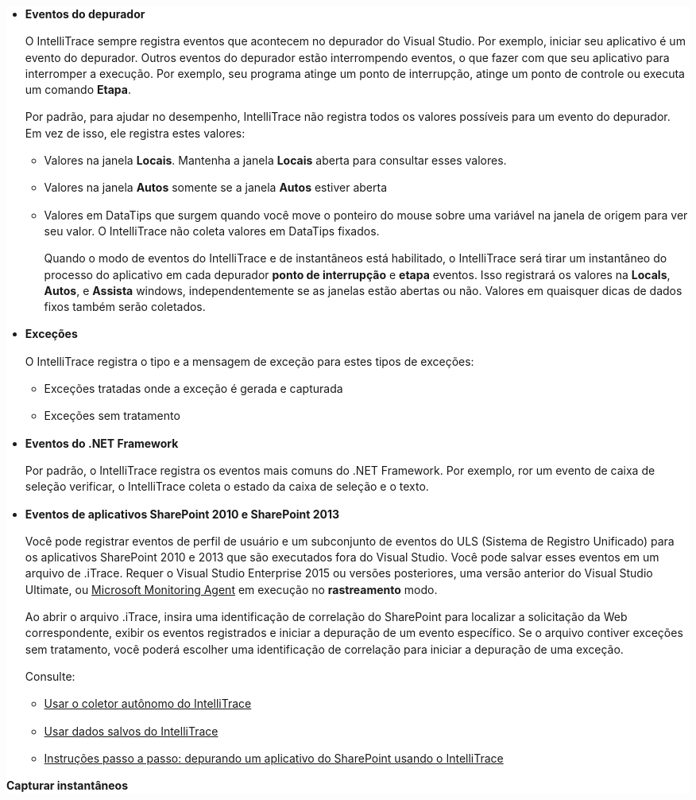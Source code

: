 - **Eventos do depurador**

     O IntelliTrace sempre registra eventos que acontecem no depurador do Visual Studio. Por exemplo, iniciar seu aplicativo é um evento do depurador. Outros eventos do depurador estão interrompendo eventos, o que fazer com que seu aplicativo para interromper a execução. Por exemplo, seu programa atinge um ponto de interrupção, atinge um ponto de controle ou executa um comando **Etapa**.

     Por padrão, para ajudar no desempenho, IntelliTrace não registra todos os valores possíveis para um evento do depurador. Em vez de isso, ele registra estes valores:

  - Valores na janela **Locais**. Mantenha a janela **Locais** aberta para consultar esses valores.

  - Valores na janela **Autos** somente se a janela **Autos** estiver aberta

  - Valores em DataTips que surgem quando você move o ponteiro do mouse sobre uma variável na janela de origem para ver seu valor. O IntelliTrace não coleta valores em DataTips fixados.

    Quando o modo de eventos do IntelliTrace e de instantâneos está habilitado, o IntelliTrace será tirar um instantâneo do processo do aplicativo em cada depurador **ponto de interrupção** e **etapa** eventos. Isso registrará os valores na **Locals**, **Autos**, e **Assista** windows, independentemente se as janelas estão abertas ou não. Valores em quaisquer dicas de dados fixos também serão coletados.

- **Exceções**

     O IntelliTrace registra o tipo e a mensagem de exceção para estes tipos de exceções:

    - Exceções tratadas onde a exceção é gerada e capturada

    - Exceções sem tratamento

- **Eventos do .NET Framework**

   Por padrão, o IntelliTrace registra os eventos mais comuns do .NET Framework. Por exemplo, ror um evento de caixa de seleção verificar, o IntelliTrace coleta o estado da caixa de seleção e o texto.

- **Eventos de aplicativos SharePoint 2010 e SharePoint 2013**

     Você pode registrar eventos de perfil de usuário e um subconjunto de eventos do ULS (Sistema de Registro Unificado) para os aplicativos SharePoint 2010 e 2013 que são executados fora do Visual Studio. Você pode salvar esses eventos em um arquivo de .iTrace. Requer o Visual Studio Enterprise 2015 ou versões posteriores, uma versão anterior do Visual Studio Ultimate, ou [Microsoft Monitoring Agent](http://go.microsoft.com/fwlink/?LinkId=320384) em execução no **rastreamento** modo.

     Ao abrir o arquivo .iTrace, insira uma identificação de correlação do SharePoint para localizar a solicitação da Web correspondente, exibir os eventos registrados e iniciar a depuração de um evento específico. Se o arquivo contiver exceções sem tratamento, você poderá escolher uma identificação de correlação para iniciar a depuração de uma exceção.

     Consulte:

    - [Usar o coletor autônomo do IntelliTrace](../debugger/using-the-intellitrace-stand-alone-collector.md)

    - [Usar dados salvos do IntelliTrace](../debugger/using-saved-intellitrace-data.md)

    - [Instruções passo a passo: depurando um aplicativo do SharePoint usando o IntelliTrace](../sharepoint/walkthrough-debugging-a-sharepoint-application-by-using-intellitrace.md)

**Capturar instantâneos**
